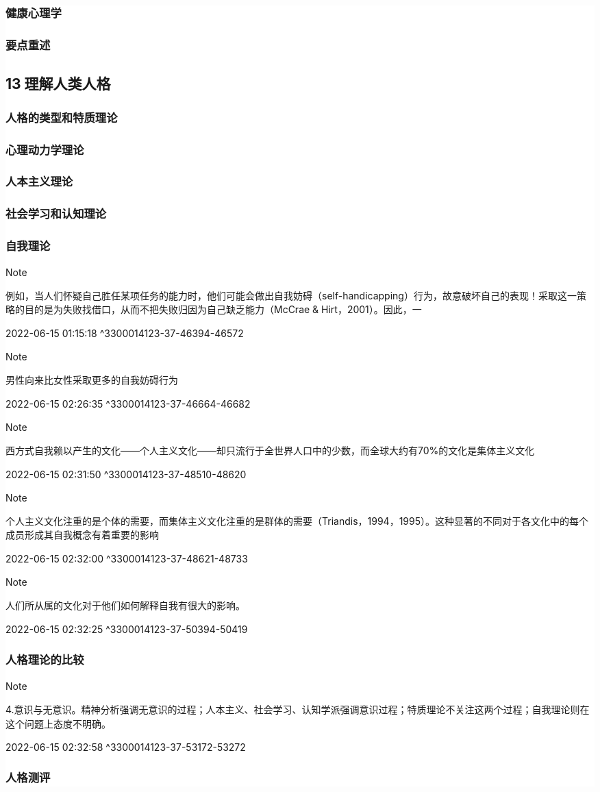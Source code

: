 ### 健康心理学

### 要点重述

## 13 理解人类人格

### 人格的类型和特质理论

### 心理动力学理论

### 人本主义理论

### 社会学习和认知理论

### 自我理论

> [!NOTE] 
> 例如，当人们怀疑自己胜任某项任务的能力时，他们可能会做出自我妨碍（self-handicapping）行为，故意破坏自己的表现！采取这一策略的目的是为失败找借口，从而不把失败归因为自己缺乏能力（McCrae & Hirt，2001）。因此，一
> 
> 2022-06-15 01:15:18 ^3300014123-37-46394-46572

> [!NOTE] 
> 男性向来比女性采取更多的自我妨碍行为
> 
> 2022-06-15 02:26:35 ^3300014123-37-46664-46682

> [!NOTE] 
> 西方式自我赖以产生的文化——个人主义文化——却只流行于全世界人口中的少数，而全球大约有70%的文化是集体主义文化
> 
> 2022-06-15 02:31:50 ^3300014123-37-48510-48620

> [!NOTE] 
> 个人主义文化注重的是个体的需要，而集体主义文化注重的是群体的需要（Triandis，1994，1995）。这种显著的不同对于各文化中的每个成员形成其自我概念有着重要的影响
> 
> 2022-06-15 02:32:00 ^3300014123-37-48621-48733

> [!NOTE] 
> 人们所从属的文化对于他们如何解释自我有很大的影响。
> 
> 2022-06-15 02:32:25 ^3300014123-37-50394-50419

### 人格理论的比较

> [!NOTE] 
> 4.意识与无意识。精神分析强调无意识的过程；人本主义、社会学习、认知学派强调意识过程；特质理论不关注这两个过程；自我理论则在这个问题上态度不明确。
> 
> 2022-06-15 02:32:58 ^3300014123-37-53172-53272

### 人格测评
